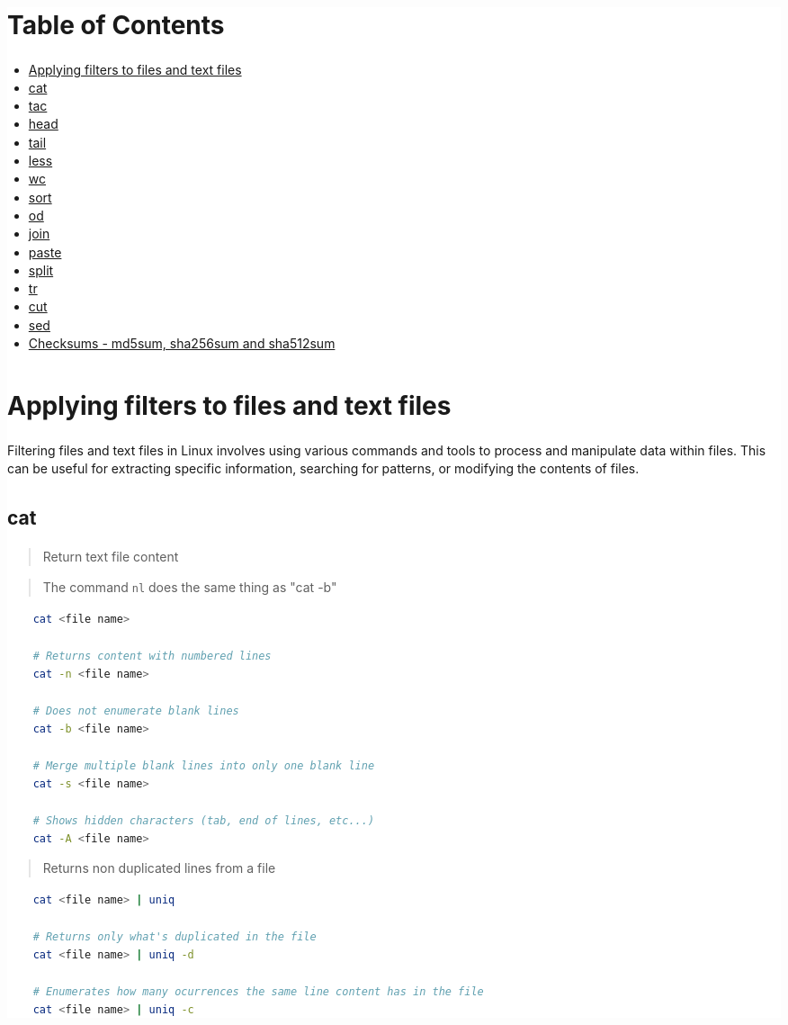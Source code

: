 # Table of Contents
- [Applying filters to files and text files](#applying-filters-to-files-and-text-files)
- [cat](#cat)
- [tac](#tac)
- [head](#head)
- [tail](#tail)
- [less](#less)
- [wc](#wc)
- [sort](#sort)
- [od](#od)
- [join](#join)
- [paste](#paste)
- [split](#split)
- [tr](#tr)
- [cut](#cut)
- [sed](#sed)
- [Checksums - md5sum, sha256sum and sha512sum](#checksums---md5sum-sha256sum-and-sha512sum)

# Applying filters to files and text files
Filtering files and text files in Linux involves using various commands and tools to process and manipulate data within files. This can be useful for extracting specific information, searching for patterns, or modifying the contents of files.

## cat
> Return text file content

> The command `nl` does the same thing as "cat -b"
```bash
    cat <file name>

    # Returns content with numbered lines
    cat -n <file name>

    # Does not enumerate blank lines
    cat -b <file name>

    # Merge multiple blank lines into only one blank line
    cat -s <file name>

    # Shows hidden characters (tab, end of lines, etc...)
    cat -A <file name>
```

> Returns non duplicated lines from a file
```bash
    cat <file name> | uniq

    # Returns only what's duplicated in the file
    cat <file name> | uniq -d

    # Enumerates how many ocurrences the same line content has in the file
    cat <file name> | uniq -c
```
